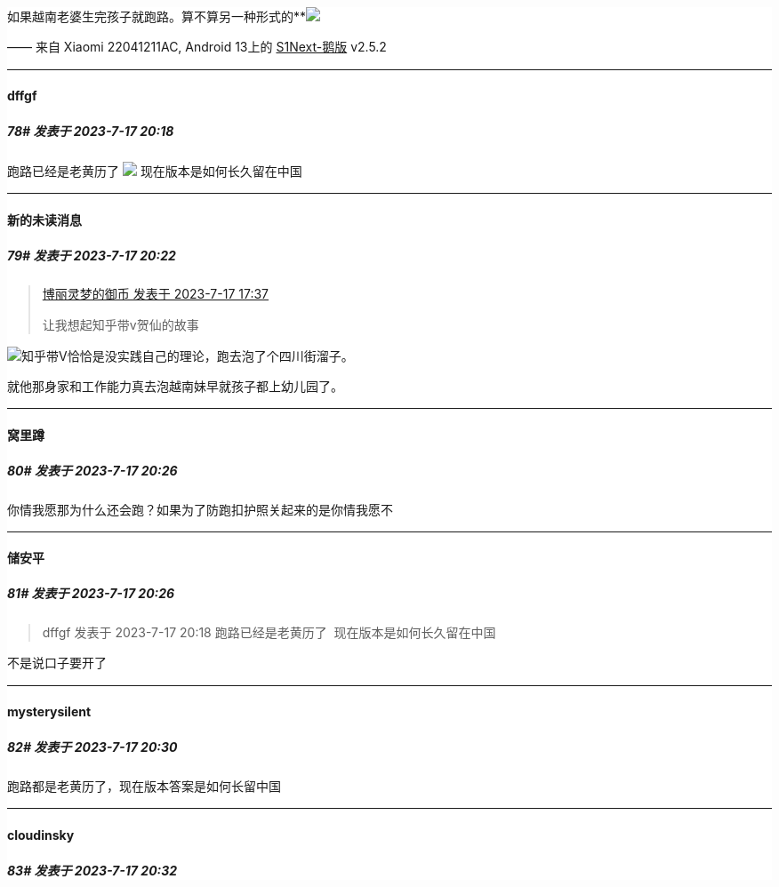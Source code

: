 如果越南老婆生完孩子就跑路。算不算另一种形式的**<img src="https://static.saraba1st.com/image/smiley/face2017/002.png" referrerpolicy="no-referrer">

—— 来自 Xiaomi 22041211AC, Android 13上的 [S1Next-鹅版](https://github.com/ykrank/S1-Next/releases) v2.5.2


*****

####  dffgf  
##### 78#       发表于 2023-7-17 20:18

跑路已经是老黄历了 <img src="https://static.saraba1st.com/image/smiley/face2017/066.png" referrerpolicy="no-referrer"> 现在版本是如何长久留在中国

*****

####  新的未读消息  
##### 79#       发表于 2023-7-17 20:22

<blockquote><a href="httphttps://bbs.saraba1st.com/2b/forum.php?mod=redirect&amp;goto=findpost&amp;pid=61696284&amp;ptid=2144805" target="_blank">博丽灵梦的御币 发表于 2023-7-17 17:37</a>

让我想起知乎带v贺仙的故事</blockquote>
<img src="https://static.saraba1st.com/image/smiley/face2017/067.png" referrerpolicy="no-referrer">知乎带V恰恰是没实践自己的理论，跑去泡了个四川街溜子。

就他那身家和工作能力真去泡越南妹早就孩子都上幼儿园了。


*****

####  窝里蹲  
##### 80#       发表于 2023-7-17 20:26

你情我愿那为什么还会跑？如果为了防跑扣护照关起来的是你情我愿不

*****

####  储安平  
##### 81#       发表于 2023-7-17 20:26

<blockquote>dffgf 发表于 2023-7-17 20:18
跑路已经是老黄历了  现在版本是如何长久留在中国</blockquote>
不是说口子要开了

*****

####  mysterysilent  
##### 82#       发表于 2023-7-17 20:30

跑路都是老黄历了，现在版本答案是如何长留中国

*****

####  cloudinsky  
##### 83#       发表于 2023-7-17 20:32
